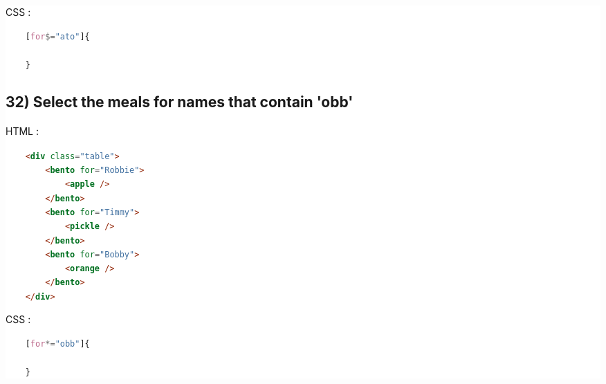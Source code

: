 CSS :
```css
    [for$="ato"]{

    }
```

## 32) Select the meals for names that contain 'obb'
HTML :
```html
    <div class="table">
        <bento for="Robbie">
            <apple />
        </bento>
        <bento for="Timmy">
            <pickle />
        </bento>
        <bento for="Bobby">
            <orange />
        </bento>
    </div>
```

CSS :
```css
    [for*="obb"]{
        
    }
```